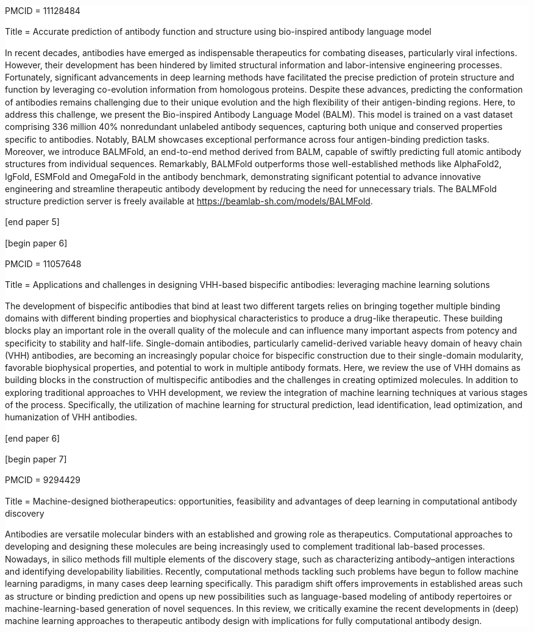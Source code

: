 PMCID = 11128484

Title = Accurate prediction of antibody function and structure using bio-inspired antibody language model

In recent decades, antibodies have emerged as indispensable therapeutics for combating diseases, particularly viral infections. However, their development has been hindered by limited structural information and labor-intensive engineering processes. Fortunately, significant advancements in deep learning methods have facilitated the precise prediction of protein structure and function by leveraging co-evolution information from homologous proteins. Despite these advances, predicting the conformation of antibodies remains challenging due to their unique evolution and the high flexibility of their antigen-binding regions. Here, to address this challenge, we present the Bio-inspired Antibody Language Model (BALM). This model is trained on a vast dataset comprising 336 million 40% nonredundant unlabeled antibody sequences, capturing both unique and conserved properties specific to antibodies. Notably, BALM showcases exceptional performance across four antigen-binding prediction tasks. Moreover, we introduce BALMFold, an end-to-end method derived from BALM, capable of swiftly predicting full atomic antibody structures from individual sequences. Remarkably, BALMFold outperforms those well-established methods like AlphaFold2, IgFold, ESMFold and OmegaFold in the antibody benchmark, demonstrating significant potential to advance innovative engineering and streamline therapeutic antibody development by reducing the need for unnecessary trials. The BALMFold structure prediction server is freely available at https://beamlab-sh.com/models/BALMFold.

[end paper 5]

[begin paper 6]

PMCID = 11057648

Title = Applications and challenges in designing VHH-based bispecific antibodies: leveraging machine learning solutions

The development of bispecific antibodies that bind at least two different targets relies on bringing together multiple binding domains with different binding properties and biophysical characteristics to produce a drug-like therapeutic. These building blocks play an important role in the overall quality of the molecule and can influence many important aspects from potency and specificity to stability and half-life. Single-domain antibodies, particularly camelid-derived variable heavy domain of heavy chain (VHH) antibodies, are becoming an increasingly popular choice for bispecific construction due to their single-domain modularity, favorable biophysical properties, and potential to work in multiple antibody formats. Here, we review the use of VHH domains as building blocks in the construction of multispecific antibodies and the challenges in creating optimized molecules. In addition to exploring traditional approaches to VHH development, we review the integration of machine learning techniques at various stages of the process. Specifically, the utilization of machine learning for structural prediction, lead identification, lead optimization, and humanization of VHH antibodies.

[end paper 6]

[begin paper 7]

PMCID = 9294429

Title = Machine-designed biotherapeutics: opportunities, feasibility and advantages of deep learning in computational antibody discovery

Antibodies are versatile molecular binders with an established and growing role as therapeutics. Computational approaches to developing and designing these molecules are being increasingly used to complement traditional lab-based processes. Nowadays, in silico methods fill multiple elements of the discovery stage, such as characterizing antibody–antigen interactions and identifying developability liabilities. Recently, computational methods tackling such problems have begun to follow machine learning paradigms, in many cases deep learning specifically. This paradigm shift offers improvements in established areas such as structure or binding prediction and opens up new possibilities such as language-based modeling of antibody repertoires or machine-learning-based generation of novel sequences. In this review, we critically examine the recent developments in (deep) machine learning approaches to therapeutic antibody design with implications for fully computational antibody design.
